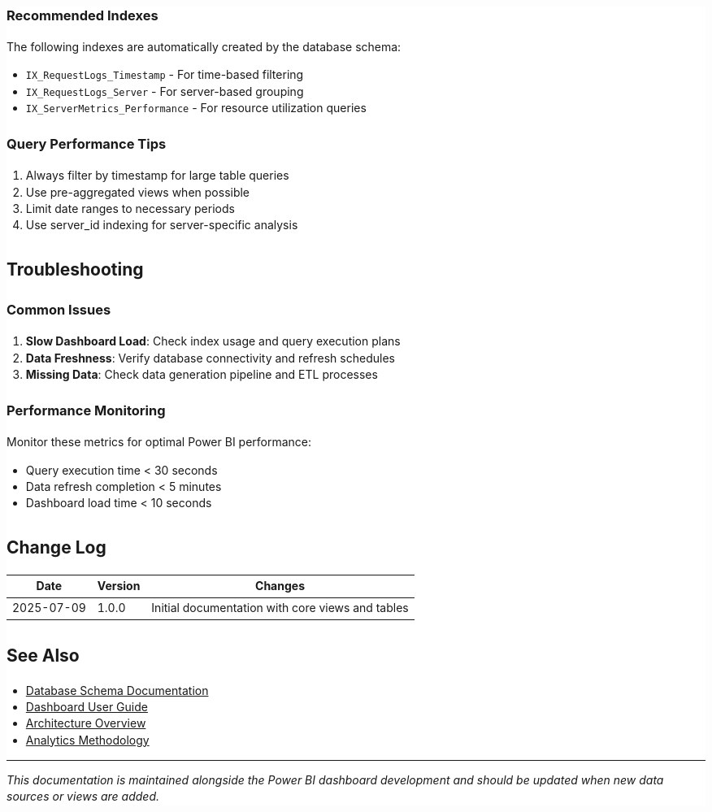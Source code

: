 ### Recommended Indexes
The following indexes are automatically created by the database schema:
- `IX_RequestLogs_Timestamp` - For time-based filtering
- `IX_RequestLogs_Server` - For server-based grouping
- `IX_ServerMetrics_Performance` - For resource utilization queries

### Query Performance Tips
1. Always filter by timestamp for large table queries
2. Use pre-aggregated views when possible
3. Limit date ranges to necessary periods
4. Use server_id indexing for server-specific analysis

## Troubleshooting

### Common Issues
1. **Slow Dashboard Load**: Check index usage and query execution plans
2. **Data Freshness**: Verify database connectivity and refresh schedules
3. **Missing Data**: Check data generation pipeline and ETL processes

### Performance Monitoring
Monitor these metrics for optimal Power BI performance:
- Query execution time < 30 seconds
- Data refresh completion < 5 minutes
- Dashboard load time < 10 seconds

## Change Log

| Date | Version | Changes |
|------|---------|---------|
| 2025-07-09 | 1.0.0 | Initial documentation with core views and tables |

## See Also

- [Database Schema Documentation](../config/database_schema.sql)
- [Dashboard User Guide](dashboard_guide.md)
- [Architecture Overview](architecture_overview.md)
- [Analytics Methodology](modeling_rationale.md)

---

*This documentation is maintained alongside the Power BI dashboard development and should be updated when new data sources or views are added.*
